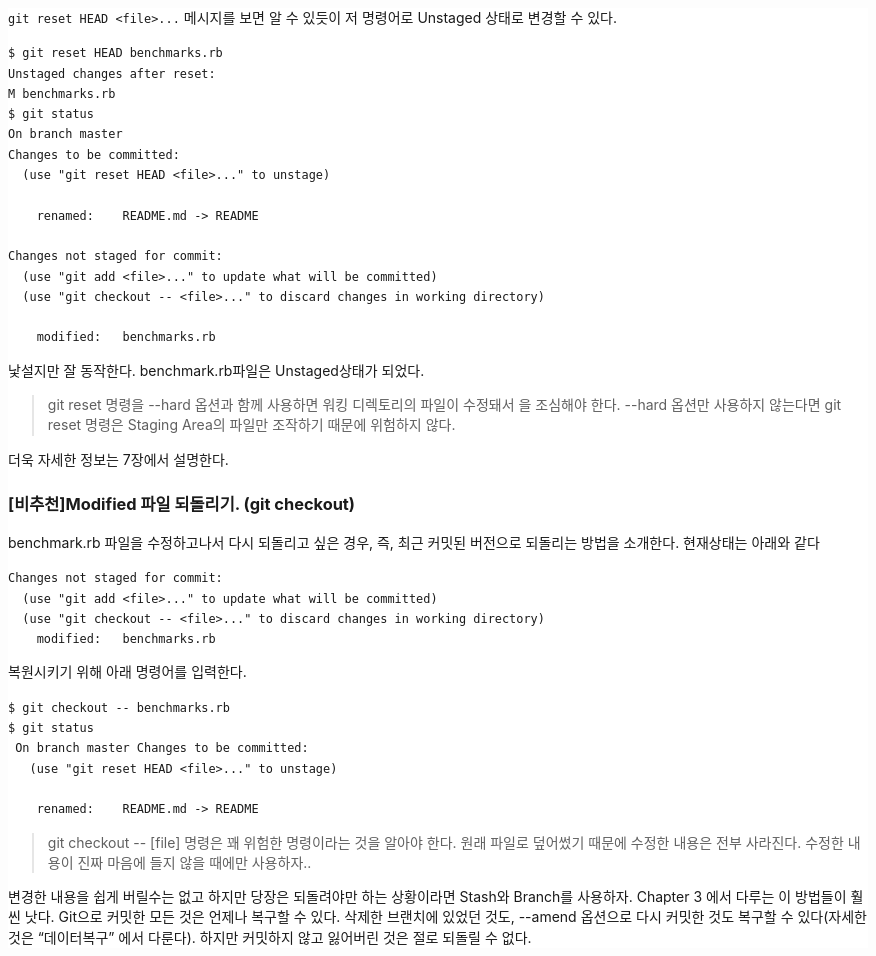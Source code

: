 `git reset HEAD <file>...` 메시지를 보면 알 수 있듯이 저 명령어로 Unstaged 상태로 변경할 수 있다.

```
$ git reset HEAD benchmarks.rb 
Unstaged changes after reset:
M benchmarks.rb 
$ git status
On branch master 
Changes to be committed:
  (use "git reset HEAD <file>..." to unstage)

    renamed:    README.md -> README

Changes not staged for commit:
  (use "git add <file>..." to update what will be committed)
  (use "git checkout -- <file>..." to discard changes in working directory)
  
    modified:   benchmarks.rb
```

낯설지만 잘 동작한다. benchmark.rb파일은 Unstaged상태가 되었다.

> git reset 명령을 --hard 옵션과 함께 사용하면 워킹 디렉토리의 파일이 수정돼서 을 조심해야 한다. --hard 옵션만 사용하지 않는다면 git reset 명령은 Staging Area의 파일만 조작하기 때문에 위험하지 않다.

더욱 자세한 정보는 7장에서 설명한다.

### [비추천]Modified 파일 되돌리기. (git checkout)

benchmark.rb 파일을 수정하고나서 다시 되돌리고 싶은 경우, 즉, 최근 커밋된 버전으로 되돌리는 방법을 소개한다. 현재상태는 아래와 같다

```
Changes not staged for commit:
  (use "git add <file>..." to update what will be committed)
  (use "git checkout -- <file>..." to discard changes in working directory)
    modified:   benchmarks.rb
```

복원시키기 위해 아래 명령어를 입력한다.

```
$ git checkout -- benchmarks.rb 
$ git status
 On branch master Changes to be committed:
   (use "git reset HEAD <file>..." to unstage)

    renamed:    README.md -> README
```

> git checkout -- [file] 명령은 꽤 위험한 명령이라는 것을 알아야 한다. 원래 파일로 덮어썼기 때문에 수정한 내용은 전부 사라진다. 수정한 내용이 진짜 마음에 들지 않을 때에만 
사용하자..

변경한 내용을 쉽게 버릴수는 없고 하지만 당장은 되돌려야만 하는 상황이라면 Stash와 Branch를 사용하자. Chapter 3 에서 다루는 이 방법들이 훨씬 낫다. Git으로 커밋한 모든 것은 언제나 복구할 수 있다. 삭제한 브랜치에 있었던 것도, --amend 옵션으로 다시 커밋한 것도 복구할 수 있다(자세한 것은 “데이터복구” 에서 다룬다). 하지만 커밋하지 않고 잃어버린 것은 절로 되돌릴 수 없다.
